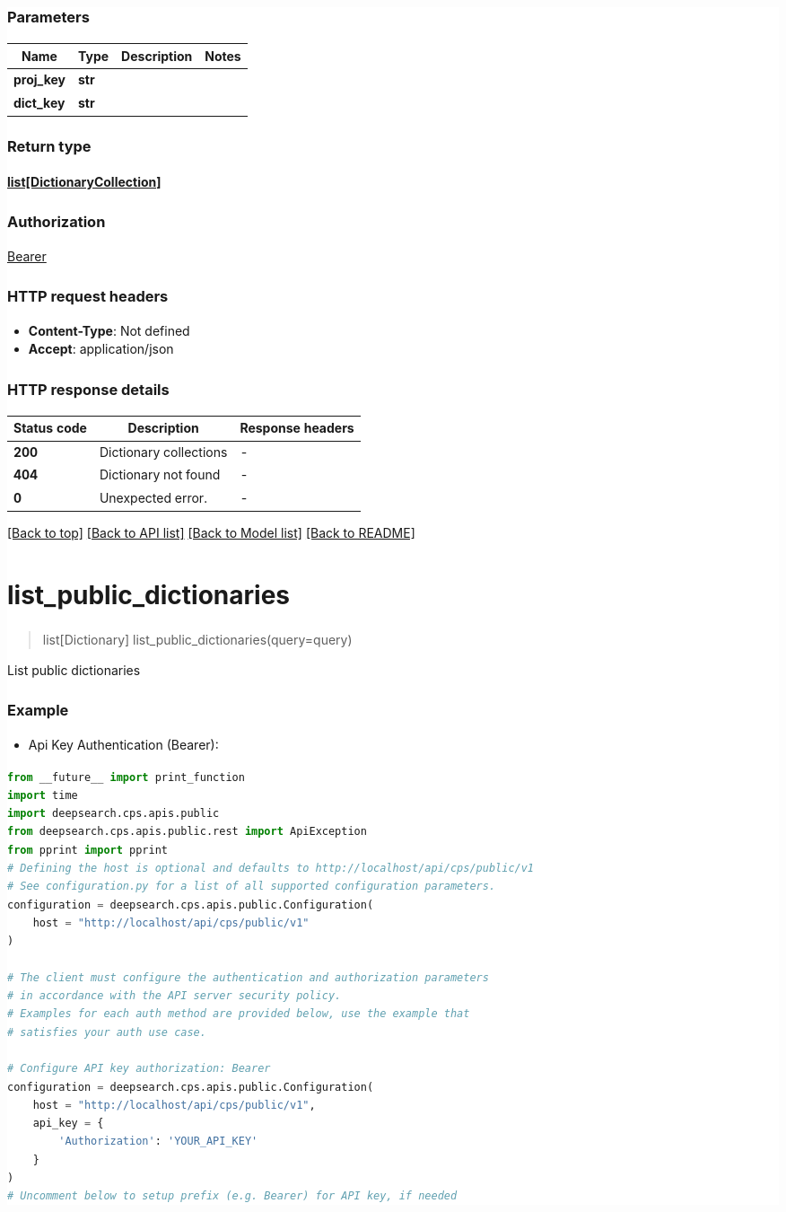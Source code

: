 ### Parameters

Name | Type | Description  | Notes
------------- | ------------- | ------------- | -------------
 **proj_key** | **str**|  | 
 **dict_key** | **str**|  | 

### Return type

[**list[DictionaryCollection]**](DictionaryCollection.md)

### Authorization

[Bearer](../README.md#Bearer)

### HTTP request headers

 - **Content-Type**: Not defined
 - **Accept**: application/json

### HTTP response details
| Status code | Description | Response headers |
|-------------|-------------|------------------|
**200** | Dictionary collections |  -  |
**404** | Dictionary not found |  -  |
**0** | Unexpected error. |  -  |

[[Back to top]](#) [[Back to API list]](../README.md#documentation-for-api-endpoints) [[Back to Model list]](../README.md#documentation-for-models) [[Back to README]](../README.md)

# **list_public_dictionaries**
> list[Dictionary] list_public_dictionaries(query=query)



List public dictionaries

### Example

* Api Key Authentication (Bearer):
```python
from __future__ import print_function
import time
import deepsearch.cps.apis.public
from deepsearch.cps.apis.public.rest import ApiException
from pprint import pprint
# Defining the host is optional and defaults to http://localhost/api/cps/public/v1
# See configuration.py for a list of all supported configuration parameters.
configuration = deepsearch.cps.apis.public.Configuration(
    host = "http://localhost/api/cps/public/v1"
)

# The client must configure the authentication and authorization parameters
# in accordance with the API server security policy.
# Examples for each auth method are provided below, use the example that
# satisfies your auth use case.

# Configure API key authorization: Bearer
configuration = deepsearch.cps.apis.public.Configuration(
    host = "http://localhost/api/cps/public/v1",
    api_key = {
        'Authorization': 'YOUR_API_KEY'
    }
)
# Uncomment below to setup prefix (e.g. Bearer) for API key, if needed
```